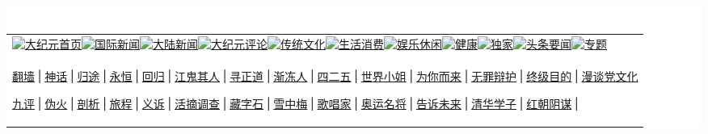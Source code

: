 <a name="1" id="1" target="_blank">&nbsp;</a> <span id="1">&nbsp;</span><table align=center border="0"><tr><td colspan="2" VALIGN=TOP><a href="https://github.com/19920513/djy/blob/master/gb/nf1351518.md#1"><img src="https://raw.githubusercontent.com/19920513/www/master/t/djy/1.jpg" title="大纪元首页" alt="大纪元首页"></a><a href="https://github.com/19920513/djy/blob/master/gb/n24hr.md#1"><img src="https://raw.githubusercontent.com/19920513/www/master/t/djy/3.jpg" title="国际新闻" alt="国际新闻"></a><a href="https://github.com/19920513/djy/blob/master/gb/nsc413.md#1"><img src="https://raw.githubusercontent.com/19920513/www/master/t/djy/4.jpg" title="大陆新闻" alt="大陆新闻"></a><a href="https://github.com/19920513/djy/blob/master/gb/news392.md#1"><img src="https://raw.githubusercontent.com/19920513/www/master/t/djy/5.jpg" title="大纪元评论" alt="大纪元评论"></a><a href="https://github.com/19920513/djy/blob/master/gb/news2007.md#1"><img src="https://raw.githubusercontent.com/19920513/www/master/t/djy/6.jpg" title="传统文化" alt="传统文化"></a><a href="https://github.com/19920513/djy/blob/master/gb/news2008.md#1"><img src="https://raw.githubusercontent.com/19920513/www/master/t/djy/7.jpg" title="生活消费" alt="生活消费"></a><a href="https://github.com/19920513/djy/blob/master/gb/ncyule.md#1"><img src="https://raw.githubusercontent.com/19920513/www/master/t/djy/8.jpg" title="娱乐休闲" alt="娱乐休闲"></a><a href="https://github.com/19920513/djy/blob/master/gb/nsc1002.md#1"><img src="https://raw.githubusercontent.com/19920513/www/master/t/djy/9.jpg" title="健康" alt="健康"></a><a href="https://github.com/19920513/djy/blob/master/gb/nf6092.md#1"><img src="https://raw.githubusercontent.com/19920513/www/master/t/djy/10a.jpg" title="独家" alt="独家"></a><a href="https://github.com/19920513/djy/blob/master/gb/nf4514.md#1"><img src="https://raw.githubusercontent.com/19920513/www/master/t/djy/11.jpg" title="头条要闻" alt="头条要闻"></a><a href="https://github.com/19920513/djy/blob/master/gb/zt.md#1"><img src="https://raw.githubusercontent.com/19920513/www/master/t/djy/13.jpg" title="专题" alt="专题"></a></td></tr><tr><td colspan="2" VALIGN=TOP><p> <a href="https://github.com/19920513/www/blob/master/README.md#1" target="_blank">翻墙</a> | <a href="https://gitlab.com/Doylegf5/vdwl/raw/master/public/wl.webm" target="_blank">神话</a> | <a href="https://gitlab.com/Dixongn5/vdhG75Ez1eTyeZN/raw/master/public/hG75Ez1eTyeZN.webm" target="_blank">归途</a> | <a href="https://gitlab.com/Domenicgt4/vdYongHeng-360p/raw/master/public/YongHeng-360p.webm" target="_blank">永恒</a> | <a href="https://gitlab.com/Domeniccqa/vdLijianhui-200804-720/raw/master/public/Lijianhui-200804-720.webm" target="_blank">回归</a> | <a href="https://gitlab.com/Dominic17763/vddmt/raw/master/public/dmt.webm" target="_blank">江鬼其人</a> | <a href="https://gitlab.com/Davilaedt/vdszt/raw/master/public/szt.webm" target="_blank">寻正道</a> | <a href="https://gitlab.com/Ting.Chua.Gen532/vdUc6y/raw/master/public/Uc6y.webm" target="_blank">渐冻人</a> | <a href="https://gitlab.com/Dixonweat/vd425/raw/master/public/425.webm" target="_blank">四二五</a> | <a href="https://gitlab.com/Domeniceg2/vdlin-720p/raw/master/public/lin-720p.webm" target="_blank">世界小姐</a> | <a href="https://gitlab.com/Douglassgr6/vdwnrl/raw/master/public/wnrl.webm" target="_blank">为你而来</a> | <a href="https://gitlab.com/Cherlynjt4/vd5Vu3_XS2V/raw/master/public/5Vu3_XS2V.webm" target="_blank">无罪辩护</a> |  <a href="https://gitlab.com/cqrrqlkbuib/vdzjmd1_19/raw/master/public/zjmd1_19.webm" target="_blank">终级目的</a> | <a href="https://gitlab.com/Despinadf4/vdmtdwh/raw/master/public/mtdwh.webm" target="_blank">漫谈党文化</a></p><p><a href="https://gitlab.com/Domenicgyt/vd9p/raw/master/public/9p.webm" target="_blank">九评</a> | <a href="https://gitlab.com/Crispinsd5/vdzfzx/raw/master/public/zfzx.webm" target="_blank">伪火</a> | <a href="https://gitlab.com/Dodiegin6/vd1400forge-1210/raw/master/public/1400forge-1210.webm" target="_blank">剖析</a> | <a href="https://gitlab.com/Dirkchel/vd3-JTT_CN_MH-360p/raw/master/public/3-JTT_CN_MH-360p.webm" target="_blank">旅程</a> | <a href="https://gitlab.com/Donadfilb/vd5-YiSu_MH-360p/raw/master/public/5-YiSu_MH-360p.webm" target="_blank">义诉</a> | <a href="https://gitlab.com/Crystalre3/vd5N.8/raw/master/public/5N.8.webm" target="_blank">活摘调查</a> | <a href="https://gitlab.com/Dimplegn8/vdTdowhauWx9WiM/raw/master/public/TdowhauWx9WiM.webm" target="_blank">藏字石</a> | <a href="https://gitlab.com/Dominivwf6/vd1-Xuezhongmei_MH-360p/raw/master/public/1-Xuezhongmei_MH-360p.webm" target="_blank">雪中梅</a> | <a href="https://gitlab.com/Doloresank/vdguanguimin/raw/master/public/guanguimin.webm" target="_blank">歌唱家</a> | <a href="https://gitlab.com/Dongyril/vdhuangxiaomin-tuidang/raw/master/public/huangxiaomin-tuidang.webm" target="_blank">奥运名将</a> | <a href="https://gitlab.com/Courtneyfgu/vdwm/raw/master/public/wm.webm" target="_blank">告诉未来</a> | <a href="https://gitlab.com/dvruc1885/vdqh/raw/master/public/qh.webm" target="_blank">清华学子</a> | <a href="https://gitlab.com/finbardf2/vdhongchaoyinmou-hi/raw/master/public/hongchaoyinmou-hi.webm" target="_blank">红朝阴谋</a> |